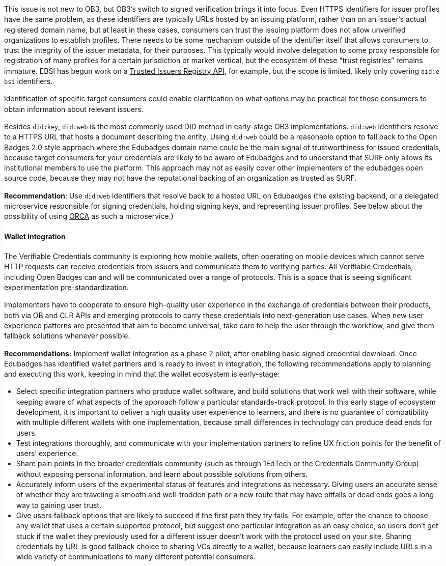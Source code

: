 This issue is not new to OB3, but OB3’s switch to signed verification brings it into focus. Even HTTPS identifiers for issuer profiles have the same problem, as these identifiers are typically URLs hosted by an issuing platform, rather than on an issuer’s actual registered domain name, but at least in these cases, consumers can trust the issuing platform does not allow unverified organizations to establish profiles. There needs to be some mechanism outside of the identifier itself that allows consumers to trust the integrity of the issuer metadata, for their purposes. This typically would involve delegation to some proxy responsible for registration of many profiles for a certain jurisdiction or market vertical, but the ecosystem of these “trust registries” remains immature. EBSI has begun work on a [Trusted Issuers Registry API](https://api-pilot.ebsi.eu/docs/apis/trusted-issuers-registry/latest#/), for example, but the scope is limited, likely only covering `did:ebsi` identifiers.

Identification of specific target consumers could enable clarification on what options may be practical for those consumers to obtain information about relevant issuers.

Besides `did:key`, `did:web` is the most commonly used DID method in early-stage OB3 implementations. `did:web` identifiers resolve to a HTTPS URL that hosts a document describing the entity. Using `did:web` could be a reasonable option to fall back to the Open Badges 2.0 style approach where the Edubadges domain name could be the main signal of trustworthiness for issued credentials, because target consumers for your credentials are likely to be aware of Edubadges and to understand that SURF only allows its institutional members to use the platform. This approach may not as easily cover other implementers of the edubadges open source code, because they may not have the reputational backing of an organization as trusted as SURF.

**Recommendation**: Use `did:web` identifiers that resolve back to a hosted URL on Edubadges (the existing backend, or a delegated microservice responsible for signing credentials, holding signing keys, and representing issuer profiles. See below about the possibility of using [ORCA](#orca---open-recognition-community-app) as such a microservice.)

#### Wallet integration

The Verifiable Credentials community is exploring how mobile wallets, often operating on mobile devices which cannot serve HTTP requests can receive credentials from issuers and communicate them to verifying parties. All Verifiable Credentials, including Open Badges can and will be communicated over a range of protocols. This is a space that is seeing significant experimentation pre-standardization.

Implementers have to cooperate to ensure high-quality user experience in the exchange of credentials between their products, both via OB and CLR APIs and emerging protocols to carry these credentials into next-generation use cases. When new user experience patterns are presented that aim to become universal, take care to help the user through the workflow, and give them fallback solutions whenever possible.

**Recommendations:** Implement wallet integration as a phase 2 pilot, after enabling basic signed credential download. Once Edubadges has identified wallet partners and is ready to invest in integration, the following recommendations apply to planning and executing this work, keeping in mind that the wallet ecosystem is early-stage:

*   Select specific integration partners who produce wallet software, and build solutions that work well with their software, while keeping aware of what aspects of the approach follow a particular standards-track protocol. In this early stage of ecosystem development, it is important to deliver a high quality user experience to learners, and there is no guarantee of compatibility with multiple different wallets with one implementation, because small differences in technology can produce dead ends for users.
*   Test integrations thoroughly, and communicate with your implementation partners to refine UX friction points for the benefit of users’ experience.
*   Share pain points in the broader credentials community (such as through 1EdTech or the Credentials Community Group) without exposing personal information, and learn about possible solutions from others.
*   Accurately inform users of the experimental status of features and integrations as necessary. Giving users an accurate sense of whether they are traveling a smooth and well-trodden path or a new route that may have pitfalls or dead ends goes a long way to gaining user trust.
*   Give users fallback options that are likely to succeed if the first path they try fails. For example, offer the chance to choose any wallet that uses a certain supported protocol, but suggest one particular integration as an easy choice, so users don’t get stuck if the wallet they previously used for a different issuer doesn’t work with the protocol used on your site. Sharing credentials by URL is good fallback choice to sharing VCs directly to a wallet, because learners can easily include URLs in a wide variety of communications to many different potential consumers.
